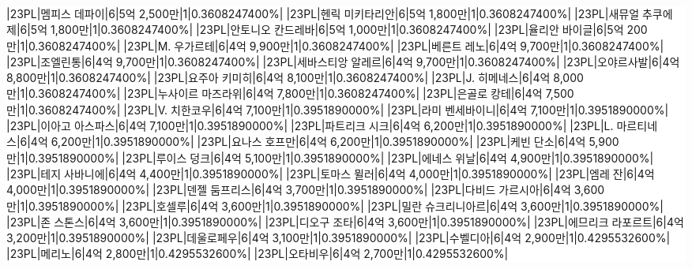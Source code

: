 |23PL|멤피스 데파이|6|5억 2,500만|1|0.3608247400%|
|23PL|헨릭 미키타리안|6|5억 1,800만|1|0.3608247400%|
|23PL|새뮤얼 추쿠에제|6|5억 1,800만|1|0.3608247400%|
|23PL|안토니오 칸드레바|6|5억 1,000만|1|0.3608247400%|
|23PL|율리안 바이글|6|5억 200만|1|0.3608247400%|
|23PL|M. 우가르테|6|4억 9,900만|1|0.3608247400%|
|23PL|베른트 레노|6|4억 9,700만|1|0.3608247400%|
|23PL|조엘린통|6|4억 9,700만|1|0.3608247400%|
|23PL|세바스티앙 알레르|6|4억 9,700만|1|0.3608247400%|
|23PL|오야르사발|6|4억 8,800만|1|0.3608247400%|
|23PL|요주아 키미히|6|4억 8,100만|1|0.3608247400%|
|23PL|J. 히메네스|6|4억 8,000만|1|0.3608247400%|
|23PL|누사이르 마즈라위|6|4억 7,800만|1|0.3608247400%|
|23PL|은골로 캉테|6|4억 7,500만|1|0.3608247400%|
|23PL|V. 치한코우|6|4억 7,100만|1|0.3951890000%|
|23PL|라미 벤세바이니|6|4억 7,100만|1|0.3951890000%|
|23PL|이아고 아스파스|6|4억 7,100만|1|0.3951890000%|
|23PL|파트리크 시크|6|4억 6,200만|1|0.3951890000%|
|23PL|L. 마르티네스|6|4억 6,200만|1|0.3951890000%|
|23PL|요나스 호프만|6|4억 6,200만|1|0.3951890000%|
|23PL|케빈 단소|6|4억 5,900만|1|0.3951890000%|
|23PL|루이스 덩크|6|4억 5,100만|1|0.3951890000%|
|23PL|에네스 위날|6|4억 4,900만|1|0.3951890000%|
|23PL|테지 사바니에|6|4억 4,400만|1|0.3951890000%|
|23PL|토마스 뮐러|6|4억 4,000만|1|0.3951890000%|
|23PL|엠레 잔|6|4억 4,000만|1|0.3951890000%|
|23PL|덴젤 둠프리스|6|4억 3,700만|1|0.3951890000%|
|23PL|다비드 가르시아|6|4억 3,600만|1|0.3951890000%|
|23PL|호셀루|6|4억 3,600만|1|0.3951890000%|
|23PL|밀란 슈크리니아르|6|4억 3,600만|1|0.3951890000%|
|23PL|존 스톤스|6|4억 3,600만|1|0.3951890000%|
|23PL|디오구 조타|6|4억 3,600만|1|0.3951890000%|
|23PL|에므리크 라포르트|6|4억 3,200만|1|0.3951890000%|
|23PL|데울로페우|6|4억 3,100만|1|0.3951890000%|
|23PL|수벨디아|6|4억 2,900만|1|0.4295532600%|
|23PL|메리노|6|4억 2,800만|1|0.4295532600%|
|23PL|오타비우|6|4억 2,700만|1|0.4295532600%|